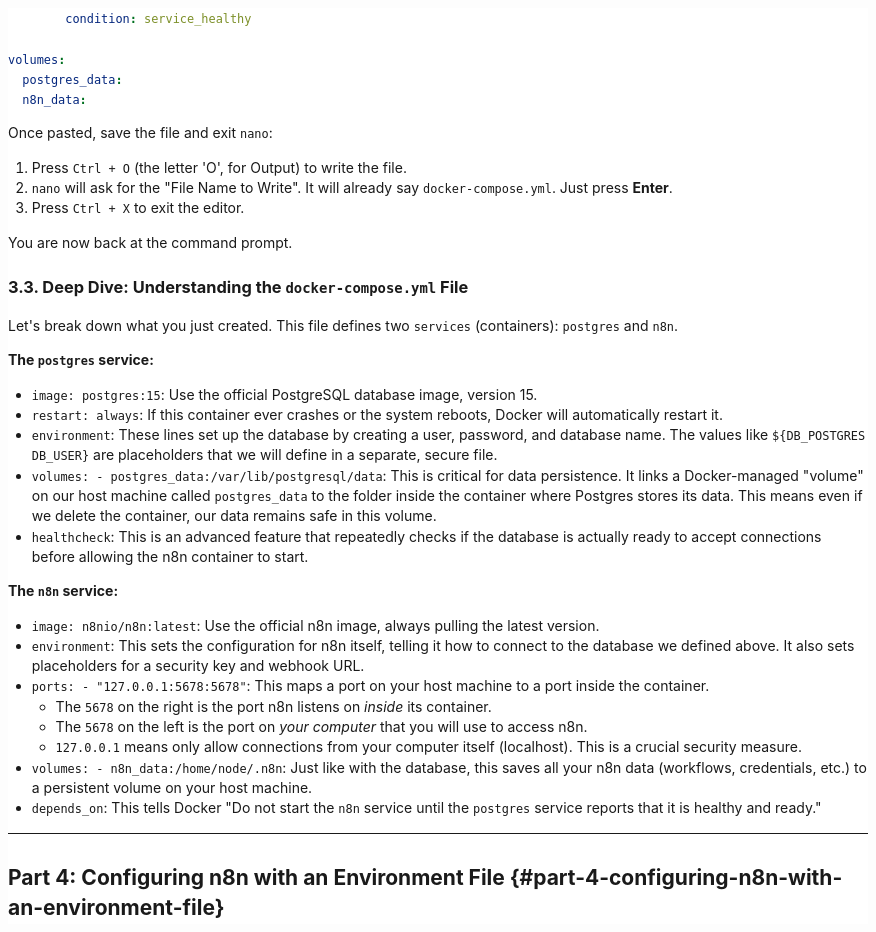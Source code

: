 ```yaml
        condition: service_healthy

volumes:
  postgres_data:
  n8n_data:
```

Once pasted, save the file and exit `nano`:
1.  Press `Ctrl + O` (the letter 'O', for Output) to write the file.
2.  `nano` will ask for the "File Name to Write". It will already say `docker-compose.yml`. Just press **Enter**.
3.  Press `Ctrl + X` to exit the editor.

You are now back at the command prompt.

### 3.3. Deep Dive: Understanding the `docker-compose.yml` File

Let's break down what you just created. This file defines two `services` (containers): `postgres` and `n8n`.

**The `postgres` service:**
*   `image: postgres:15`: Use the official PostgreSQL database image, version 15.
*   `restart: always`: If this container ever crashes or the system reboots, Docker will automatically restart it.
*   `environment`: These lines set up the database by creating a user, password, and database name. The values like `${DB_POSTGRESDB_USER}` are placeholders that we will define in a separate, secure file.
*   `volumes: - postgres_data:/var/lib/postgresql/data`: This is critical for data persistence. It links a Docker-managed "volume" on our host machine called `postgres_data` to the folder inside the container where Postgres stores its data. This means even if we delete the container, our data remains safe in this volume.
*   `healthcheck`: This is an advanced feature that repeatedly checks if the database is actually ready to accept connections before allowing the n8n container to start.

**The `n8n` service:**
*   `image: n8nio/n8n:latest`: Use the official n8n image, always pulling the latest version.
*   `environment`: This sets the configuration for n8n itself, telling it how to connect to the database we defined above. It also sets placeholders for a security key and webhook URL.
*   `ports: - "127.0.0.1:5678:5678"`: This maps a port on your host machine to a port inside the container.
    *   The `5678` on the right is the port n8n listens on *inside* its container.
    *   The `5678` on the left is the port on *your computer* that you will use to access n8n.
    *   `127.0.0.1` means only allow connections from your computer itself (localhost). This is a crucial security measure.
*   `volumes: - n8n_data:/home/node/.n8n`: Just like with the database, this saves all your n8n data (workflows, credentials, etc.) to a persistent volume on your host machine.
*   `depends_on`: This tells Docker "Do not start the `n8n` service until the `postgres` service reports that it is healthy and ready."

---

## Part 4: Configuring n8n with an Environment File {#part-4-configuring-n8n-with-an-environment-file}

